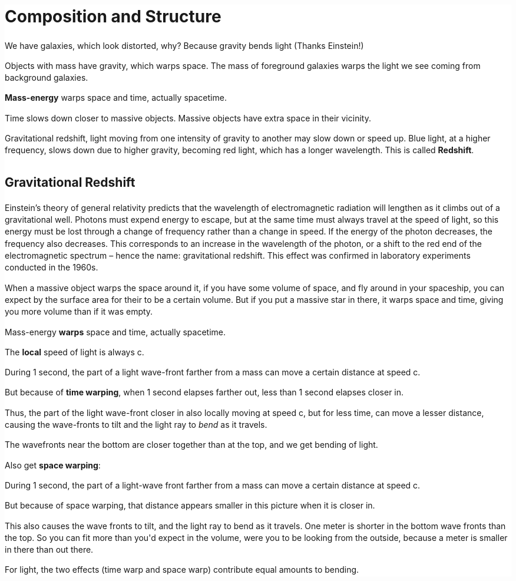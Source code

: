 # Composition and Structure

We have galaxies, which look distorted, why? Because gravity bends light (Thanks Einstein!)

Objects with mass have gravity, which warps space. The mass of foreground galaxies warps the light we see coming from background galaxies.

**Mass-energy** warps space and time, actually spacetime.

Time slows down closer to massive objects. Massive objects have extra space in their vicinity.

Gravitational redshift, light moving from one intensity of gravity to another may slow down or speed up. Blue light, at a higher frequency, slows down due to higher gravity, becoming red light, which has a longer wavelength. This is called **Redshift**.

## Gravitational Redshift

Einstein’s theory of general relativity predicts that the wavelength of electromagnetic radiation will lengthen as it climbs out of a gravitational well. Photons must expend energy to escape, but at the same time must always travel at the speed of light, so this energy must be lost through a change of frequency rather than a change in speed. If the energy of the photon decreases, the frequency also decreases. This corresponds to an increase in the wavelength of the photon, or a shift to the red end of the electromagnetic spectrum – hence the name: gravitational redshift. This effect was confirmed in laboratory experiments conducted in the 1960s.

When a massive object warps the space around it, if you have some volume of space, and fly around in your spaceship, you can expect by the surface area for their to be a certain volume. But if you put a massive star in there, it warps space and time, giving you more volume than if it was empty.

Mass-energy **warps** space and time, actually spacetime.

The **local** speed of light is always c.

During 1 second, the part of a light wave-front farther from a mass can move a certain distance at speed c.

But because of **time warping**, when 1 second elapses farther out, less than 1 second elapses closer in.

Thus, the part of the light wave-front closer in also locally moving at speed c, but for less time, can move a lesser distance, causing the wave-fronts to tilt and the light ray to *bend* as it travels.

The wavefronts near the bottom are closer together than at the top, and we get bending of light.

Also get **space warping**:

During 1 second, the part of a light-wave front farther from a mass can move a certain distance at speed c.

But because of space warping, that distance appears smaller in this picture when it is closer in.

This also causes the wave fronts to tilt, and the light ray to bend as it travels. One meter is shorter in the bottom wave fronts than the top. So you can fit more than you'd expect in the volume, were you to be looking from the outside, because a meter is smaller in there than out there.

For light, the two effects (time warp and space warp) contribute equal amounts to bending.
